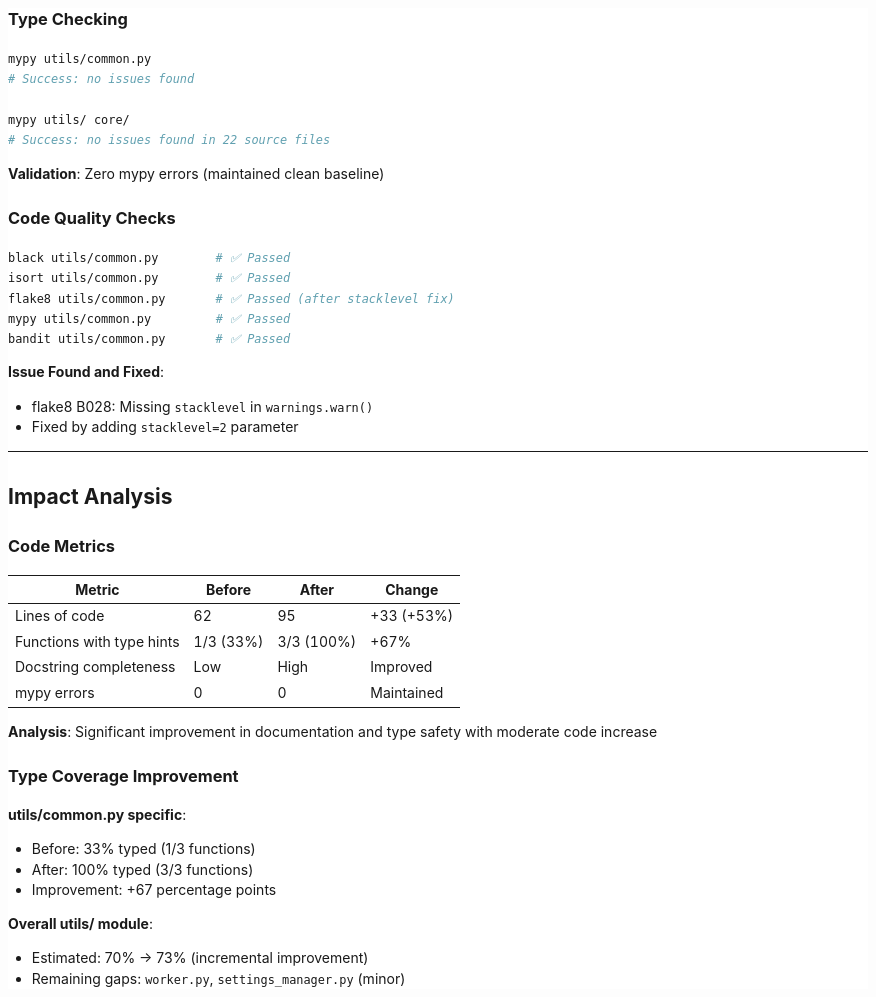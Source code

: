 ### Type Checking

```bash
mypy utils/common.py
# Success: no issues found

mypy utils/ core/
# Success: no issues found in 22 source files
```

**Validation**: Zero mypy errors (maintained clean baseline)

### Code Quality Checks

```bash
black utils/common.py        # ✅ Passed
isort utils/common.py        # ✅ Passed
flake8 utils/common.py       # ✅ Passed (after stacklevel fix)
mypy utils/common.py         # ✅ Passed
bandit utils/common.py       # ✅ Passed
```

**Issue Found and Fixed**:
- flake8 B028: Missing `stacklevel` in `warnings.warn()`
- Fixed by adding `stacklevel=2` parameter

---

## Impact Analysis

### Code Metrics

| Metric | Before | After | Change |
|--------|--------|-------|--------|
| Lines of code | 62 | 95 | +33 (+53%) |
| Functions with type hints | 1/3 (33%) | 3/3 (100%) | +67% |
| Docstring completeness | Low | High | Improved |
| mypy errors | 0 | 0 | Maintained |

**Analysis**: Significant improvement in documentation and type safety with moderate code increase

### Type Coverage Improvement

**utils/common.py specific**:
- Before: 33% typed (1/3 functions)
- After: 100% typed (3/3 functions)
- Improvement: +67 percentage points

**Overall utils/ module**:
- Estimated: 70% → 73% (incremental improvement)
- Remaining gaps: `worker.py`, `settings_manager.py` (minor)
